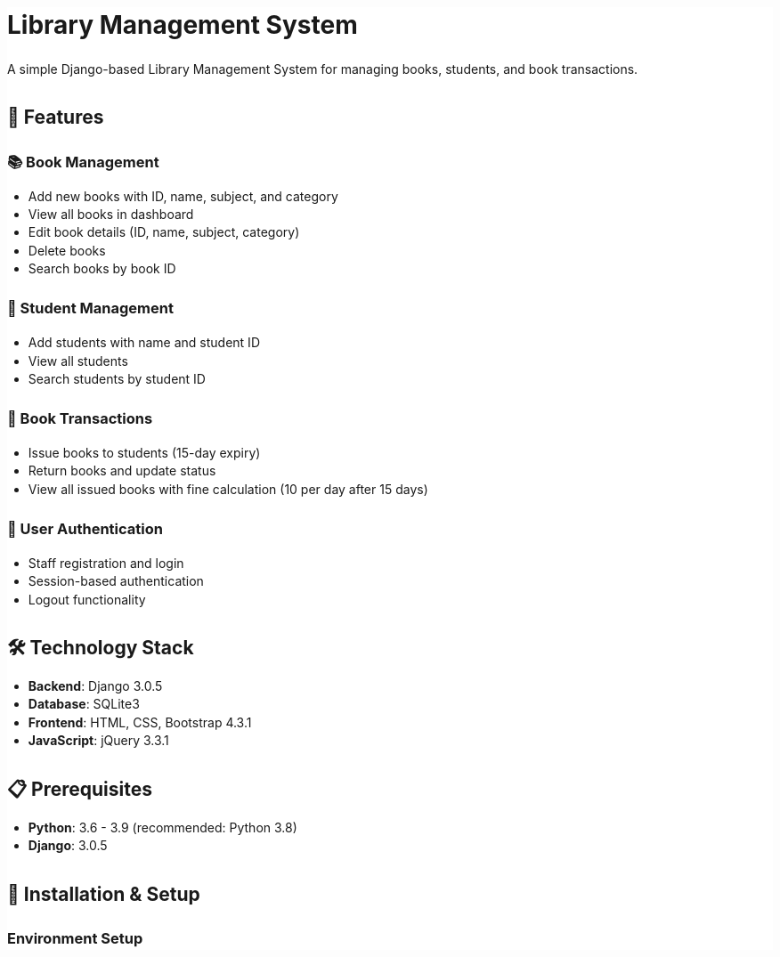 # Library Management System

A simple Django-based Library Management System for managing books, students, and book transactions.

## 🚀 Features

### 📚 Book Management

- Add new books with ID, name, subject, and category
- View all books in dashboard
- Edit book details (ID, name, subject, category)
- Delete books
- Search books by book ID

### 👥 Student Management

- Add students with name and student ID
- View all students
- Search students by student ID

### 📖 Book Transactions

- Issue books to students (15-day expiry)
- Return books and update status
- View all issued books with fine calculation (10 per day after 15 days)

### 🔐 User Authentication

- Staff registration and login
- Session-based authentication
- Logout functionality

## 🛠️ Technology Stack

- **Backend**: Django 3.0.5
- **Database**: SQLite3
- **Frontend**: HTML, CSS, Bootstrap 4.3.1
- **JavaScript**: jQuery 3.3.1

## 📋 Prerequisites

- **Python**: 3.6 - 3.9 (recommended: Python 3.8)
- **Django**: 3.0.5

## 🚀 Installation & Setup

### Environment Setup
